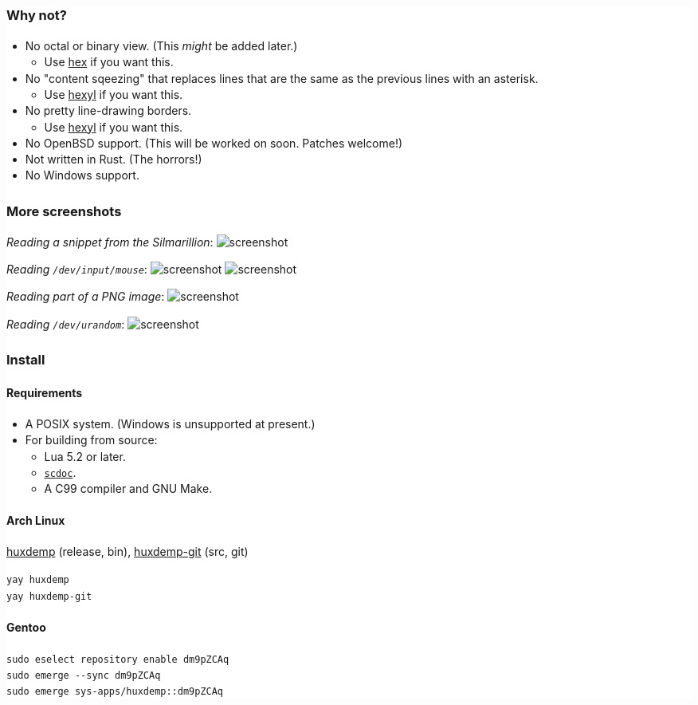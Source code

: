 ### Why not?

- No octal or binary view. (This *might* be added later.)
  - Use [hex](https://www.azabani.com/2020/11/15/xd.html) if you want this.
- No "content sqeezing" that replaces lines that are the same as the previous
  lines with an asterisk.
  - Use [hexyl](https://github.com/sharkdp/hexyl) if you want this.
- No pretty line-drawing borders.
  - Use [hexyl](https://github.com/sharkdp/hexyl) if you want this.
- No OpenBSD support. (This will be worked on soon. Patches welcome!)
- Not written in Rust. (The horrors!)
- No Windows support.

### More screenshots

*Reading a snippet from the Silmarillion*:
![screenshot](img/silm.png)

*Reading `/dev/input/mouse`*:
![screenshot](img/mouse.png)
![screenshot](img/mouse2.png)

*Reading part of a PNG image*:
![screenshot](img/png.png)

*Reading `/dev/urandom`*:
![screenshot](img/rnd.png)

### Install

#### Requirements

- A POSIX system. (Windows is unsupported at present.)
- For building from source:
  - Lua 5.2 or later.
  - [`scdoc`](https://git.sr.ht/~sircmpwn/scdoc).
  - A C99 compiler and GNU Make.

#### Arch Linux

[huxdemp](https://aur.archlinux.org/packages/huxdemp) (release, bin), [huxdemp-git](https://aur.archlinux.org/packages/huxdemp-git) (src, git)

```
yay huxdemp
yay huxdemp-git
```

#### Gentoo

```
sudo eselect repository enable dm9pZCAq
sudo emerge --sync dm9pZCAq
sudo emerge sys-apps/huxdemp::dm9pZCAq
```
